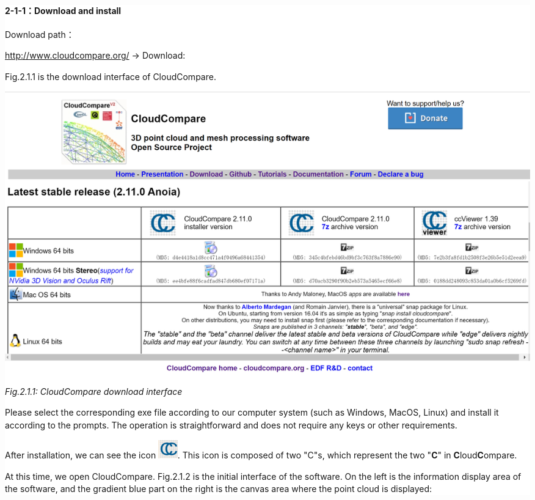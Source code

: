 

#### 2-1-1：Download and install

Download path：

http://www.cloudcompare.org/  → Download:

Fig.2.1.1 is the download interface of CloudCompare. 

<img src="./pics/5.png" alt="image-20200716145830980"  />

*Fig.2.1.1:   CloudCompare download interface*

Please select the corresponding exe file according to our computer system (such as Windows, MacOS, Linux) and install it according to the prompts. The operation is straightforward and does not require any keys or other requirements.

After installation, we can see the icon <img src="./pics/6.png" style="zoom:66%;" />. This icon is composed of two "C"s, which represent the two "**C**" in **C**loud**C**ompare.

At this time, we open CloudCompare. Fig.2.1.2 is the initial interface of the software. On the left is the information display area of the software, and the gradient blue part on the right is the canvas area where the point cloud is displayed:
